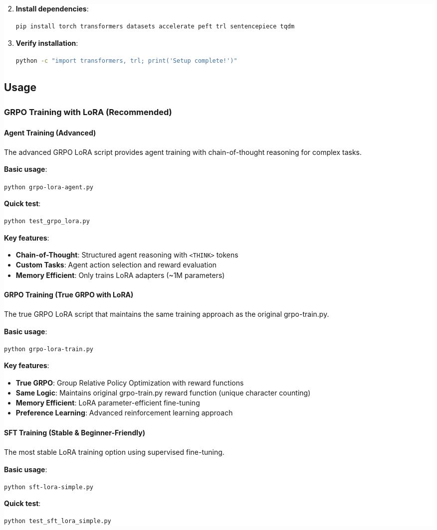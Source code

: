 2. **Install dependencies**:
   ```bash
   pip install torch transformers datasets accelerate peft trl sentencepiece tqdm
   ```

3. **Verify installation**:
   ```bash
   python -c "import transformers, trl; print('Setup complete!')"
   ```

## Usage

### GRPO Training with LoRA (Recommended)

#### Agent Training (Advanced)
The advanced GRPO LoRA script provides agent training with chain-of-thought reasoning for complex tasks.

**Basic usage**:
```bash
python grpo-lora-agent.py
```

**Quick test**:
```bash
python test_grpo_lora.py
```

**Key features**:
- **Chain-of-Thought**: Structured agent reasoning with `<THINK>` tokens
- **Custom Tasks**: Agent action selection and reward evaluation
- **Memory Efficient**: Only trains LoRA adapters (~1M parameters)

#### GRPO Training (True GRPO with LoRA)
The true GRPO LoRA script that maintains the same training approach as the original grpo-train.py.

**Basic usage**:
```bash
python grpo-lora-train.py
```

**Key features**:
- **True GRPO**: Group Relative Policy Optimization with reward functions
- **Same Logic**: Maintains original grpo-train.py reward function (unique character counting)
- **Memory Efficient**: LoRA parameter-efficient fine-tuning
- **Preference Learning**: Advanced reinforcement learning approach

#### SFT Training (Stable & Beginner-Friendly)
The most stable LoRA training option using supervised fine-tuning.

**Basic usage**:
```bash
python sft-lora-simple.py
```

**Quick test**:
```bash
python test_sft_lora_simple.py
```
